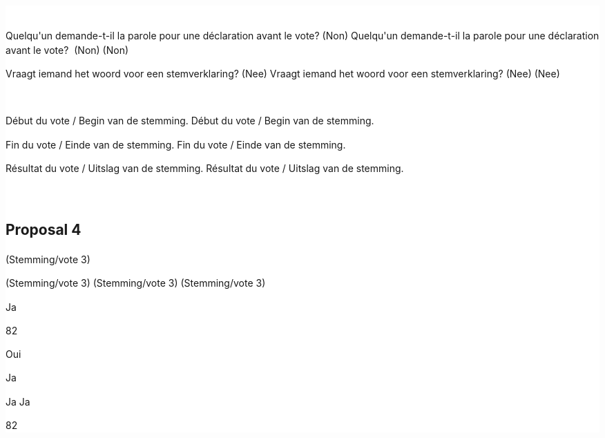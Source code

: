  

Quelqu'un demande-t-il la parole pour une
déclaration avant le vote? (Non)
Quelqu'un demande-t-il la parole pour une
déclaration avant le vote? 
(Non)
(Non)

Vraagt iemand het woord voor een stemverklaring? (Nee)
Vraagt iemand het woord voor een stemverklaring? (Nee)
(Nee)

 
 

Début du
vote / Begin van de stemming.
Début du
vote / Begin van de stemming.

Fin du vote
/ Einde van de stemming.
Fin du vote
/ Einde van de stemming.

Résultat du
vote / Uitslag van de stemming.
Résultat du
vote / Uitslag van de stemming.

 
 


## Proposal 4


(Stemming/vote 3)

(Stemming/vote 3)
(Stemming/vote 3)
(Stemming/vote 3)



Ja


82


Oui



Ja

Ja
Ja


82
